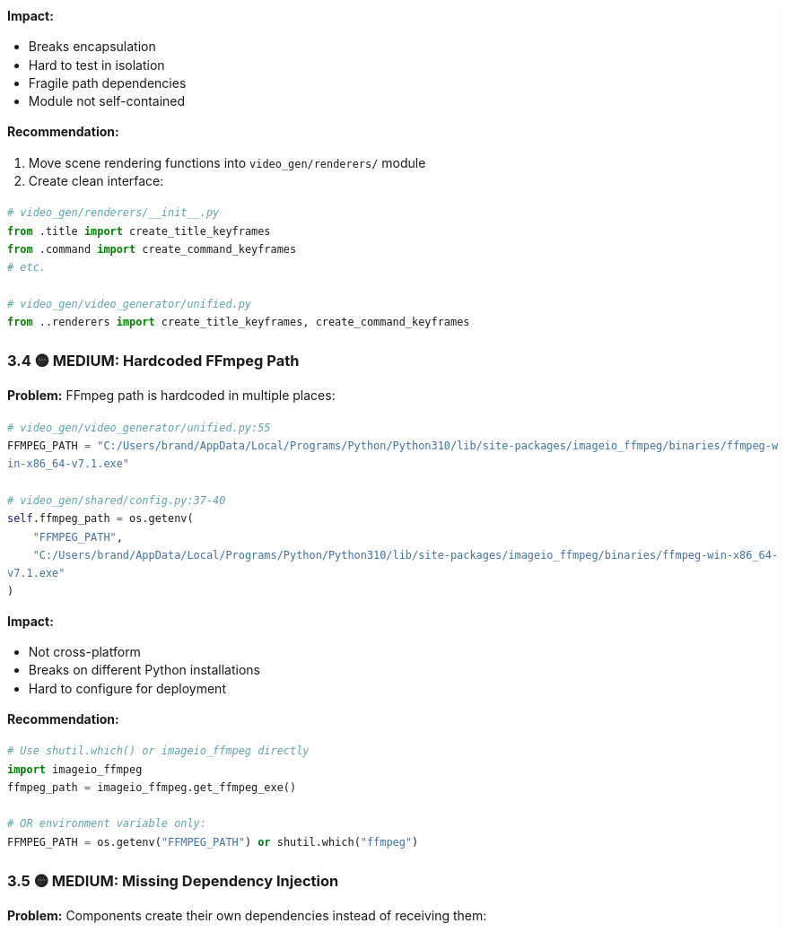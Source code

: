 **Impact:**
- Breaks encapsulation
- Hard to test in isolation
- Fragile path dependencies
- Module not self-contained

**Recommendation:**
1. Move scene rendering functions into `video_gen/renderers/` module
2. Create clean interface:
```python
# video_gen/renderers/__init__.py
from .title import create_title_keyframes
from .command import create_command_keyframes
# etc.

# video_gen/video_generator/unified.py
from ..renderers import create_title_keyframes, create_command_keyframes
```

### 3.4 🟡 MEDIUM: Hardcoded FFmpeg Path

**Problem:** FFmpeg path is hardcoded in multiple places:

```python
# video_gen/video_generator/unified.py:55
FFMPEG_PATH = "C:/Users/brand/AppData/Local/Programs/Python/Python310/lib/site-packages/imageio_ffmpeg/binaries/ffmpeg-win-x86_64-v7.1.exe"

# video_gen/shared/config.py:37-40
self.ffmpeg_path = os.getenv(
    "FFMPEG_PATH",
    "C:/Users/brand/AppData/Local/Programs/Python/Python310/lib/site-packages/imageio_ffmpeg/binaries/ffmpeg-win-x86_64-v7.1.exe"
)
```

**Impact:**
- Not cross-platform
- Breaks on different Python installations
- Hard to configure for deployment

**Recommendation:**
```python
# Use shutil.which() or imageio_ffmpeg directly
import imageio_ffmpeg
ffmpeg_path = imageio_ffmpeg.get_ffmpeg_exe()

# OR environment variable only:
FFMPEG_PATH = os.getenv("FFMPEG_PATH") or shutil.which("ffmpeg")
```

### 3.5 🟡 MEDIUM: Missing Dependency Injection

**Problem:** Components create their own dependencies instead of receiving them:
